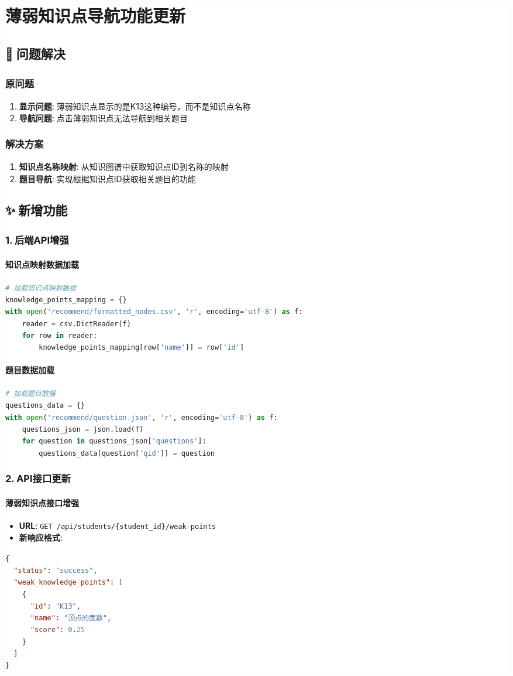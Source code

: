 # 薄弱知识点导航功能更新

## 🎯 问题解决

### 原问题
1. **显示问题**: 薄弱知识点显示的是K13这种编号，而不是知识点名称
2. **导航问题**: 点击薄弱知识点无法导航到相关题目

### 解决方案
1. **知识点名称映射**: 从知识图谱中获取知识点ID到名称的映射
2. **题目导航**: 实现根据知识点ID获取相关题目的功能

## ✨ 新增功能

### 1. 后端API增强

#### 知识点映射数据加载
```python
# 加载知识点映射数据
knowledge_points_mapping = {}
with open('recommend/formatted_nodes.csv', 'r', encoding='utf-8') as f:
    reader = csv.DictReader(f)
    for row in reader:
        knowledge_points_mapping[row['name']] = row['id']
```

#### 题目数据加载
```python
# 加载题目数据
questions_data = {}
with open('recommend/question.json', 'r', encoding='utf-8') as f:
    questions_json = json.load(f)
    for question in questions_json['questions']:
        questions_data[question['qid']] = question
```

### 2. API接口更新

#### 薄弱知识点接口增强
- **URL**: `GET /api/students/{student_id}/weak-points`
- **新响应格式**:
```json
{
  "status": "success",
  "weak_knowledge_points": [
    {
      "id": "K13",
      "name": "顶点的度数",
      "score": 0.25
    }
  ]
}
```
